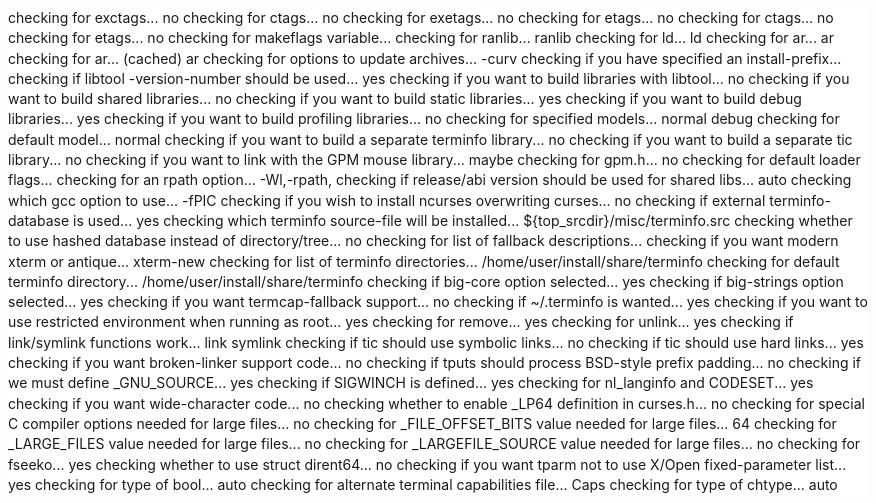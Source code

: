 checking for exctags... no
checking for ctags... no
checking for exetags... no
checking for etags... no
checking for ctags... no
checking for etags... no
checking for makeflags variable... 
checking for ranlib... ranlib
checking for ld... ld
checking for ar... ar
checking for ar... (cached) ar
checking for options to update archives... -curv
checking if you have specified an install-prefix... 
checking if libtool -version-number should be used... yes
checking if you want to build libraries with libtool... no
checking if you want to build shared libraries... no
checking if you want to build static libraries... yes
checking if you want to build debug libraries... yes
checking if you want to build profiling libraries... no
checking for specified models...  normal debug
checking for default model... normal
checking if you want to build a separate terminfo library... no
checking if you want to build a separate tic library... no
checking if you want to link with the GPM mouse library... maybe
checking for gpm.h... no
checking for default loader flags... 
checking for an rpath option... -Wl,-rpath,
checking if release/abi version should be used for shared libs... auto
checking which gcc option to use... -fPIC
checking if you wish to install ncurses overwriting curses... no
checking if external terminfo-database is used... yes
checking which terminfo source-file will be installed... ${top_srcdir}/misc/terminfo.src
checking whether to use hashed database instead of directory/tree... no
checking for list of fallback descriptions... 
checking if you want modern xterm or antique... xterm-new
checking for list of terminfo directories... /home/user/install/share/terminfo
checking for default terminfo directory... /home/user/install/share/terminfo
checking if big-core option selected... yes
checking if big-strings option selected... yes
checking if you want termcap-fallback support... no
checking if ~/.terminfo is wanted... yes
checking if you want to use restricted environment when running as root... yes
checking for remove... yes
checking for unlink... yes
checking if link/symlink functions work...  link symlink
checking if tic should use symbolic links... no
checking if tic should use hard links... yes
checking if you want broken-linker support code... no
checking if tputs should process BSD-style prefix padding... no
checking if we must define _GNU_SOURCE... yes
checking if SIGWINCH is defined... yes
checking for nl_langinfo and CODESET... yes
checking if you want wide-character code... no
checking whether to enable _LP64 definition in curses.h... no
checking for special C compiler options needed for large files... no
checking for _FILE_OFFSET_BITS value needed for large files... 64
checking for _LARGE_FILES value needed for large files... no
checking for _LARGEFILE_SOURCE value needed for large files... no
checking for fseeko... yes
checking whether to use struct dirent64... no
checking if you want tparm not to use X/Open fixed-parameter list... yes
checking for type of bool... auto
checking for alternate terminal capabilities file... Caps
checking for type of chtype... auto